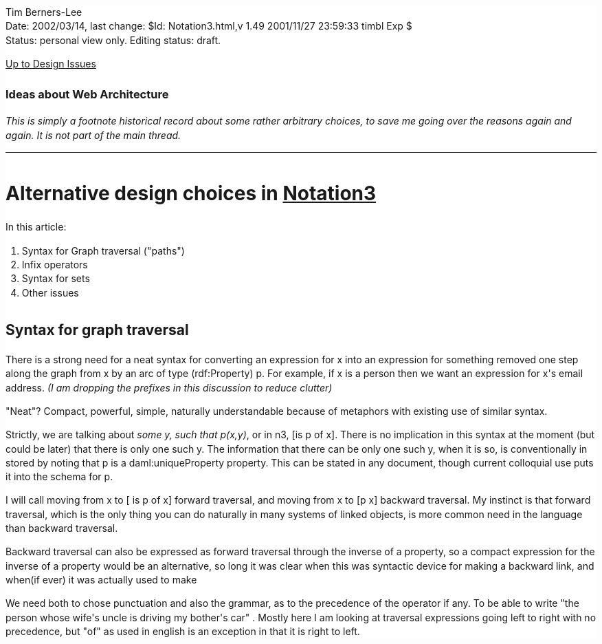 Tim Berners-Lee  
Date: 2002/03/14, last change: $Id: Notation3.html,v 1.49 2001/11/27 23:59:33
timbl Exp $  
Status: personal view only. Editing status: draft.

[Up to Design Issues](https://www.w3.org/DesignIssues/./)

###  Ideas about Web Architecture

_This is simply a footnote historical record about some rather arbitrary
choices, to save me going over the reasons again and again. It is not part of
the main thread._

* * *

#  Alternative design choices in [Notation3](https://www.w3.org/DesignIssues/Notation3.html)

In this article:

  1. Syntax for Graph traversal ("paths") 
  2. Infix operators
  3. Syntax for sets
  4. Other issues

##  Syntax for graph traversal

There is a strong need for a neat syntax for converting an expression for x
into an expression for something removed one step along the graph from x by an
arc of type (rdf:Property) p. For example, if x is a person then we want an
expression for x's email address. _(I am dropping the prefixes in this
discussion to reduce clutter)_

"Neat"? Compact, powerful, simple, naturally understandable because of
metaphors with existing use of similar syntax.

Strictly, we are talking about _some y, such that p(x,y)_, or in n3, [is p of
x]. There is no implication in this syntax at the moment (but could be later)
that there is only one such y. The information that there can be only one such
y, when it is so, is conventionally in stored by noting that p is a
daml:uniqueProperty property. This can be stated in any document, though
current colloquial use puts it into the schema for p.

I will call moving from x to [ is p of x] forward traversal, and moving from x
to [p x] backward traversal. My instinct is that forward traversal, which is
the only thing you can do naturally in many systems of linked objects, is more
common need in the language than backward traversal.

Backward traversal can also be expressed as forward traversal through the
inverse of a property, so a compact expression for the inverse of a property
would be an alternative, so long it was clear when this was syntactic device
for making a backward link, and when(if ever) it was actually used to make

We need both to chose punctuation and also the grammar, as to the precedence
of the operator if any. To be able to write "the person whose wife's uncle is
driving my bother's car" . Mostly here I am looking at traversal expressions
going left to right with no precedence, but "of" as used in english is an
exception in that it is right to left.
